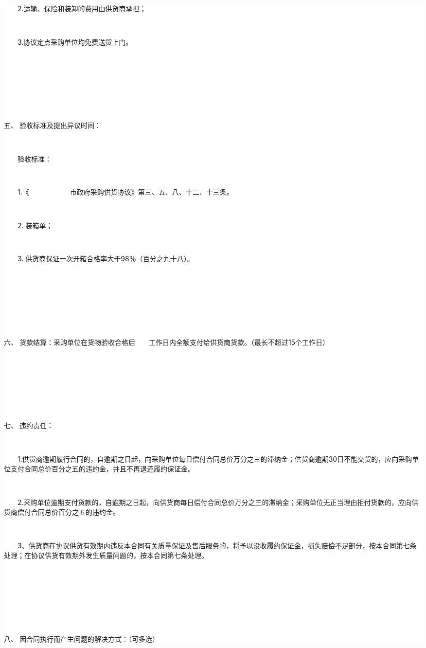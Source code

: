 
　　2.运输、保险和装卸的费用由供货商承担；

　　

　　3.协议定点采购单位均免费送货上门。

　　

　　

　　

　　

五、
验收标准及提出异议时间：

　　

　　验收标准：

　　

　　1.《　　　　　　市政府采购供货协议》第三、五、八、十二、十三条。

　　

　　2. 装箱单；

　　

　　3. 供货商保证一次开箱合格率大于98％（百分之九十八）。

　　

　　

　　

　　

六、
货款结算：采购单位在货物验收合格后　　工作日内全额支付给供货商货款。（最长不超过15个工作日）

　　

　　

　　

　　

七、
违约责任：

　　

　　1.供货商逾期履行合同的，自逾期之日起，向采购单位每日偿付合同总价万分之三的滞纳金；供货商逾期30日不能交货的，应向采购单位支付合同总价百分之五的违约金，并且不再退还履约保证金。

　　

　　2.采购单位逾期支付货款的，自逾期之日起，向供货商每日偿付合同总价万分之三的滞纳金；采购单位无正当理由拒付货款的，应向供货商偿付合同总价百分之五的违约金。

　　

　　3、供货商在协议供货有效期内违反本合同有关质量保证及售后服务的，将予以没收履约保证金，损失赔偿不足部分，按本合同第七条处理；在协议供货有效期外发生质量问题的，按本合同第七条处理。

　　

　　

　　

　　

八、
因合同执行而产生问题的解决方式：（可多选）
